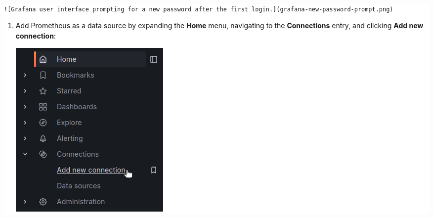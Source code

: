     ![Grafana user interface prompting for a new password after the first login.](grafana-new-password-prompt.png)

1.  Add Prometheus as a data source by expanding the **Home** menu, navigating to the **Connections** entry, and clicking **Add new connection**:

    ![Grafana home menu with the option to add a new connection under the Connections section.](grafana-add-new-connection.png)
